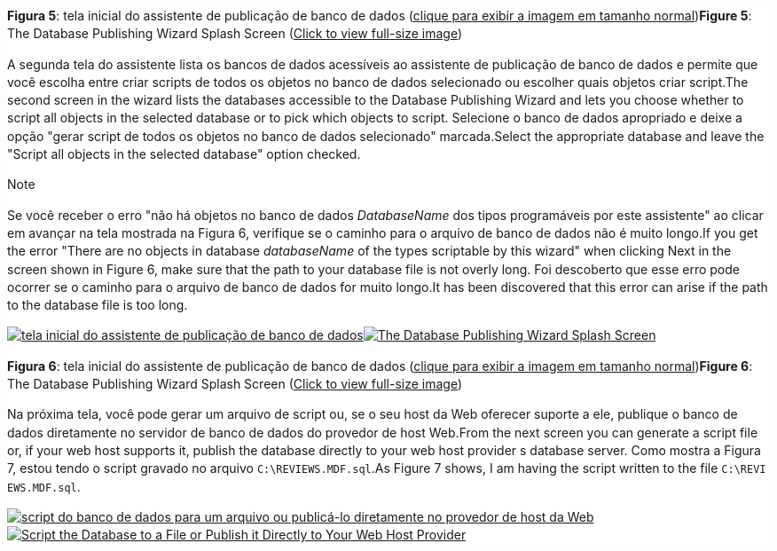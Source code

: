 <span data-ttu-id="1e642-201">**Figura 5**: tela inicial do assistente de publicação de banco de dados ([clique para exibir a imagem em tamanho normal](deploying-a-database-cs/_static/image15.jpg))</span><span class="sxs-lookup"><span data-stu-id="1e642-201">**Figure 5**: The Database Publishing Wizard Splash Screen ([Click to view full-size image](deploying-a-database-cs/_static/image15.jpg))</span></span>

<span data-ttu-id="1e642-202">A segunda tela do assistente lista os bancos de dados acessíveis ao assistente de publicação de banco de dados e permite que você escolha entre criar scripts de todos os objetos no banco de dados selecionado ou escolher quais objetos criar script.</span><span class="sxs-lookup"><span data-stu-id="1e642-202">The second screen in the wizard lists the databases accessible to the Database Publishing Wizard and lets you choose whether to script all objects in the selected database or to pick which objects to script.</span></span> <span data-ttu-id="1e642-203">Selecione o banco de dados apropriado e deixe a opção "gerar script de todos os objetos no banco de dados selecionado" marcada.</span><span class="sxs-lookup"><span data-stu-id="1e642-203">Select the appropriate database and leave the "Script all objects in the selected database" option checked.</span></span>

> [!NOTE]
> <span data-ttu-id="1e642-204">Se você receber o erro "não há objetos no banco de dados *DatabaseName* dos tipos programáveis por este assistente" ao clicar em avançar na tela mostrada na Figura 6, verifique se o caminho para o arquivo de banco de dados não é muito longo.</span><span class="sxs-lookup"><span data-stu-id="1e642-204">If you get the error "There are no objects in database *databaseName* of the types scriptable by this wizard" when clicking Next in the screen shown in Figure 6, make sure that the path to your database file is not overly long.</span></span> <span data-ttu-id="1e642-205">Foi descoberto que esse erro pode ocorrer se o caminho para o arquivo de banco de dados for muito longo.</span><span class="sxs-lookup"><span data-stu-id="1e642-205">It has been discovered that this error can arise if the path to the database file is too long.</span></span>

<span data-ttu-id="1e642-206">[![tela inicial do assistente de publicação de banco de dados](deploying-a-database-cs/_static/image17.jpg)](deploying-a-database-cs/_static/image16.jpg)</span><span class="sxs-lookup"><span data-stu-id="1e642-206">[![The Database Publishing Wizard Splash Screen](deploying-a-database-cs/_static/image17.jpg)](deploying-a-database-cs/_static/image16.jpg)</span></span> 

<span data-ttu-id="1e642-207">**Figura 6**: tela inicial do assistente de publicação de banco de dados ([clique para exibir a imagem em tamanho normal](deploying-a-database-cs/_static/image18.jpg))</span><span class="sxs-lookup"><span data-stu-id="1e642-207">**Figure 6**: The Database Publishing Wizard Splash Screen ([Click to view full-size image](deploying-a-database-cs/_static/image18.jpg))</span></span>

<span data-ttu-id="1e642-208">Na próxima tela, você pode gerar um arquivo de script ou, se o seu host da Web oferecer suporte a ele, publique o banco de dados diretamente no servidor de banco de dados do provedor de host Web.</span><span class="sxs-lookup"><span data-stu-id="1e642-208">From the next screen you can generate a script file or, if your web host supports it, publish the database directly to your web host provider s database server.</span></span> <span data-ttu-id="1e642-209">Como mostra a Figura 7, estou tendo o script gravado no arquivo `C:\REVIEWS.MDF.sql`.</span><span class="sxs-lookup"><span data-stu-id="1e642-209">As Figure 7 shows, I am having the script written to the file `C:\REVIEWS.MDF.sql`.</span></span>

<span data-ttu-id="1e642-210">[![script do banco de dados para um arquivo ou publicá-lo diretamente no provedor de host da Web](deploying-a-database-cs/_static/image20.jpg)](deploying-a-database-cs/_static/image19.jpg)</span><span class="sxs-lookup"><span data-stu-id="1e642-210">[![Script the Database to a File or Publish it Directly to Your Web Host Provider](deploying-a-database-cs/_static/image20.jpg)](deploying-a-database-cs/_static/image19.jpg)</span></span> 
